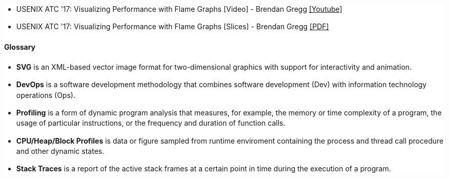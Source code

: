 - USENIX ATC '17: Visualizing Performance with Flame Graphs [Video] - Brendan Gregg [[Youtube]](https://www.youtube.com/watch?v=D53T1Ejig1Q)

- USENIX ATC '17: Visualizing Performance with Flame Graphs [Slices] - Brendan Gregg [[PDF]](http://www.brendangregg.com/Slides/USENIX_ATC2017_flamegraphs.pdf)





#### Glossary

- **SVG** is an XML-based vector image format for two-dimensional graphics with support for interactivity and animation.
- **DevOps** is a software development methodology that combines software development (Dev) with information technology operations (Ops). 

- **Profiling** is a form of dynamic program analysis that measures, for example, the memory or time complexity of a program, the usage of particular instructions, or the frequency and duration of function calls.

- **CPU/Heap/Block Profiles** is data or figure sampled from runtime enviroment containing the process and thread call procedure and other dynamic states.

- **Stack Traces** is a report of the active stack frames at a certain point in time during the execution of a program. 


